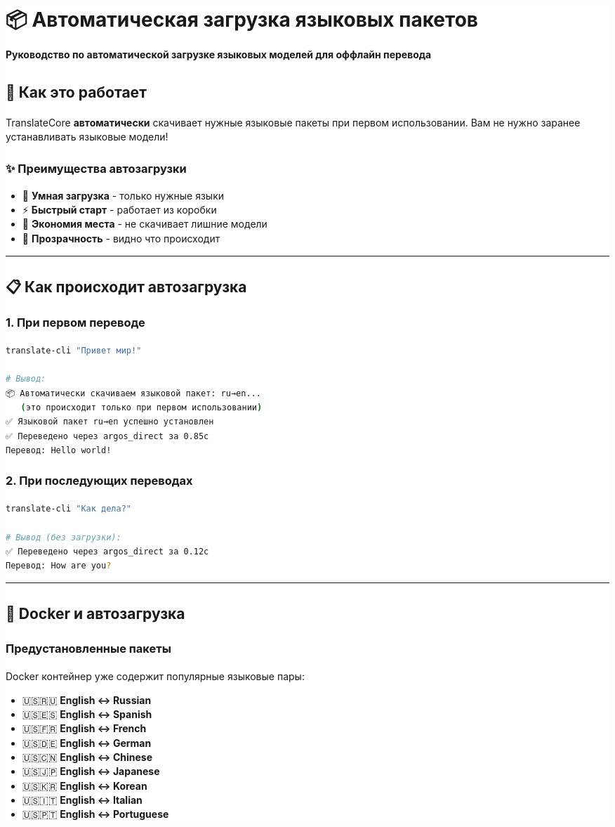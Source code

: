 # 📦 Автоматическая загрузка языковых пакетов

**Руководство по автоматической загрузке языковых моделей для оффлайн перевода**

## 🚀 **Как это работает**

TranslateCore **автоматически** скачивает нужные языковые пакеты при первом использовании. Вам не нужно заранее устанавливать языковые модели!

### ✨ **Преимущества автозагрузки**
- 🎯 **Умная загрузка** - только нужные языки
- ⚡ **Быстрый старт** - работает из коробки
- 💾 **Экономия места** - не скачивает лишние модели
- 🔄 **Прозрачность** - видно что происходит

---

## 📋 **Как происходит автозагрузка**

### 1. **При первом переводе**
```bash
translate-cli "Привет мир!"

# Вывод:
📦 Автоматически скачиваем языковой пакет: ru→en...
   (это происходит только при первом использовании)
✅ Языковой пакет ru→en успешно установлен
✅ Переведено через argos_direct за 0.85с
Перевод: Hello world!
```

### 2. **При последующих переводах**
```bash
translate-cli "Как дела?"

# Вывод (без загрузки):
✅ Переведено через argos_direct за 0.12с  
Перевод: How are you?
```

---

## 🐳 **Docker и автозагрузка**

### **Предустановленные пакеты**
Docker контейнер уже содержит популярные языковые пары:
- 🇺🇸🇷🇺 **English ↔ Russian**
- 🇺🇸🇪🇸 **English ↔ Spanish**  
- 🇺🇸🇫🇷 **English ↔ French**
- 🇺🇸🇩🇪 **English ↔ German**
- 🇺🇸🇨🇳 **English ↔ Chinese**
- 🇺🇸🇯🇵 **English ↔ Japanese**
- 🇺🇸🇰🇷 **English ↔ Korean**
- 🇺🇸🇮🇹 **English ↔ Italian**
- 🇺🇸🇵🇹 **English ↔ Portuguese**
